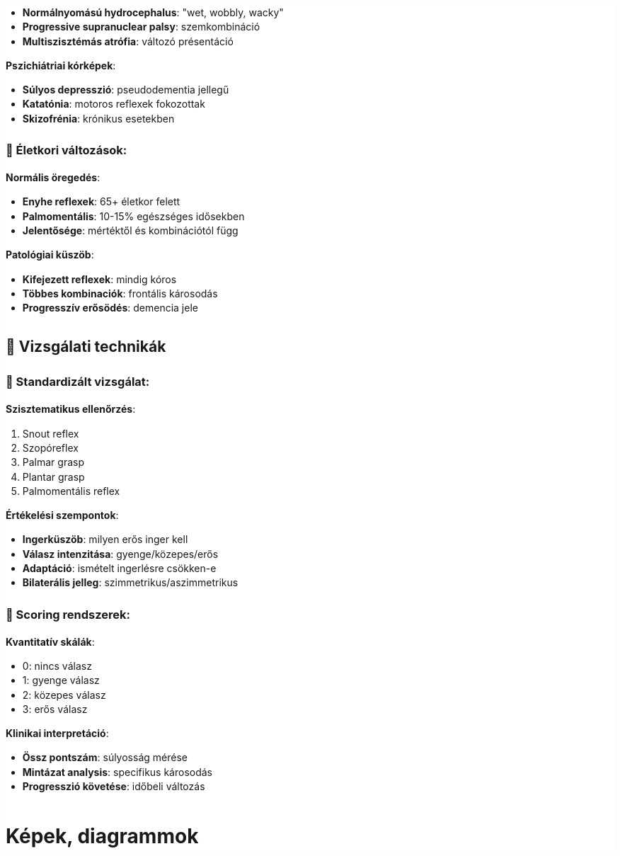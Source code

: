 - **Normálnyomású hydrocephalus**: "wet, wobbly, wacky"
- **Progressive supranuclear palsy**: szemkombináció
- **Multiszisztémás atrófia**: változó présentáció

**Pszichiátriai kórképek**:

- **Súlyos depresszió**: pseudodementia jellegű
- **Katatónia**: motoros reflexek fokozottak
- **Skizofrénia**: krónikus esetekben

### 🔹 Életkori változások:

**Normális öregedés**:

- **Enyhe reflexek**: 65+ életkor felett
- **Palmomentális**: 10-15% egészséges idősekben
- **Jelentősége**: mértéktől és kombinációtól függ

**Patológiai küszöb**:

- **Kifejezett reflexek**: mindig kóros
- **Többes kombinaciók**: frontális károsodás
- **Progresszív erősödés**: demencia jele

## 🔬 Vizsgálati technikák

### 🔹 Standardizált vizsgálat:

**Szisztematikus ellenőrzés**:

1. Snout reflex
2. Szopóreflex
3. Palmar grasp
4. Plantar grasp
5. Palmomentális reflex

**Értékelési szempontok**:

- **Ingerküszöb**: milyen erős inger kell
- **Válasz intenzitása**: gyenge/közepes/erős
- **Adaptáció**: ismételt ingerlésre csökken-e
- **Bilaterális jelleg**: szimmetrikus/aszimmetrikus

### 🔹 Scoring rendszerek:

**Kvantitatív skálák**:

- 0: nincs válasz
- 1: gyenge válasz
- 2: közepes válasz
- 3: erős válasz

**Klinikai interpretáció**:

- **Össz pontszám**: súlyosság mérése
- **Mintázat analysis**: specifikus károsodás
- **Progresszió követése**: időbeli változás

# Képek, diagrammok
